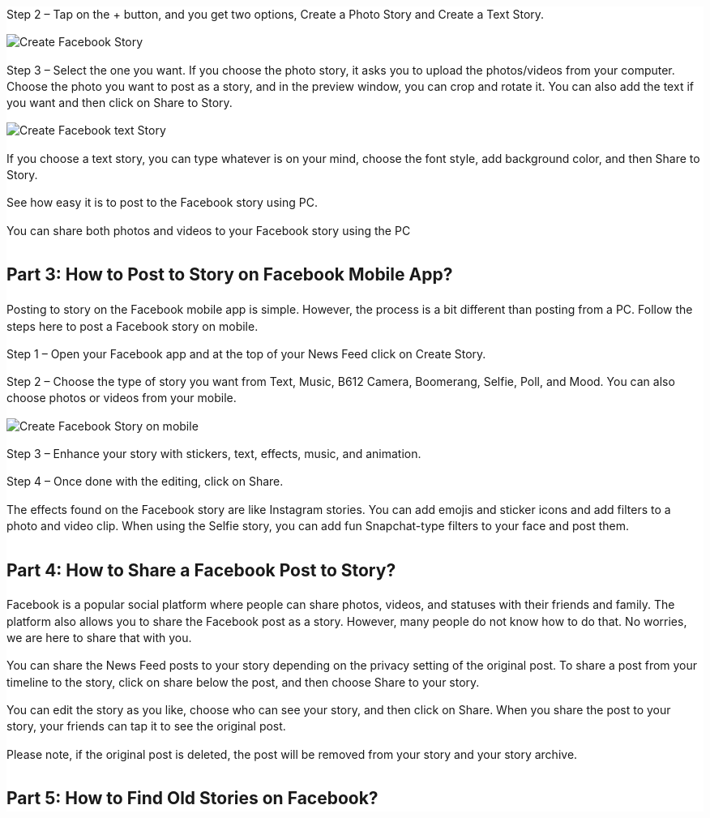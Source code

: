 Step 2 – Tap on the + button, and you get two options, Create a Photo Story and Create a Text Story.

![Create Facebook Story  ](https://images.wondershare.com/filmora/article-images/create-facebook-story.jpg)

Step 3 – Select the one you want. If you choose the photo story, it asks you to upload the photos/videos from your computer. Choose the photo you want to post as a story, and in the preview window, you can crop and rotate it. You can also add the text if you want and then click on Share to Story.

![Create Facebook text Story  ](https://images.wondershare.com/filmora/article-images/create-facebook-text-story.jpg)

If you choose a text story, you can type whatever is on your mind, choose the font style, add background color, and then Share to Story.

See how easy it is to post to the Facebook story using PC.

You can share both photos and videos to your Facebook story using the PC

## Part 3: How to Post to Story on Facebook Mobile App?

Posting to story on the Facebook mobile app is simple. However, the process is a bit different than posting from a PC. Follow the steps here to post a Facebook story on mobile.

Step 1 – Open your Facebook app and at the top of your News Feed click on Create Story.

Step 2 – Choose the type of story you want from Text, Music, B612 Camera, Boomerang, Selfie, Poll, and Mood. You can also choose photos or videos from your mobile.

![Create Facebook   Story on mobile  ](https://images.wondershare.com/filmora/article-images/create-facebook-story-mobile.jpg)

Step 3 – Enhance your story with stickers, text, effects, music, and animation.

Step 4 – Once done with the editing, click on Share.

The effects found on the Facebook story are like Instagram stories. You can add emojis and sticker icons and add filters to a photo and video clip. When using the Selfie story, you can add fun Snapchat-type filters to your face and post them.

## Part 4: How to Share a Facebook Post to Story?

Facebook is a popular social platform where people can share photos, videos, and statuses with their friends and family. The platform also allows you to share the Facebook post as a story. However, many people do not know how to do that. No worries, we are here to share that with you.

You can share the News Feed posts to your story depending on the privacy setting of the original post. To share a post from your timeline to the story, click on share below the post, and then choose Share to your story.

You can edit the story as you like, choose who can see your story, and then click on Share. When you share the post to your story, your friends can tap it to see the original post.

Please note, if the original post is deleted, the post will be removed from your story and your story archive.

## Part 5: How to Find Old Stories on Facebook?
